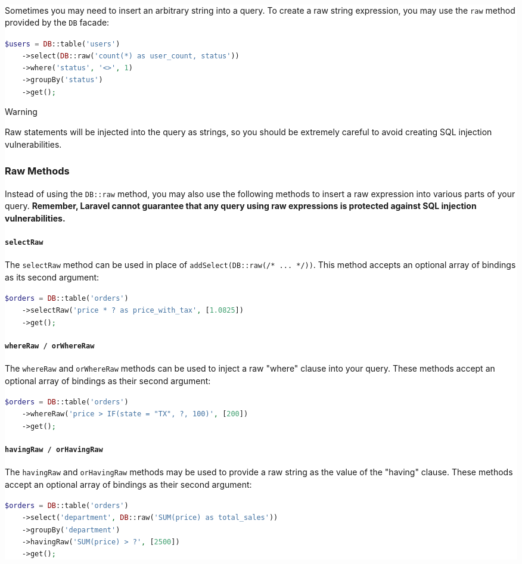 Sometimes you may need to insert an arbitrary string into a query. To create a raw string expression, you may use the `raw` method provided by the `DB` facade:

```php
$users = DB::table('users')
    ->select(DB::raw('count(*) as user_count, status'))
    ->where('status', '<>', 1)
    ->groupBy('status')
    ->get();
```

> [!WARNING]  
> Raw statements will be injected into the query as strings, so you should be extremely careful to avoid creating SQL injection vulnerabilities.

<a name="raw-methods"></a>
### Raw Methods

Instead of using the `DB::raw` method, you may also use the following methods to insert a raw expression into various parts of your query. **Remember, Laravel cannot guarantee that any query using raw expressions is protected against SQL injection vulnerabilities.**

<a name="selectraw"></a>
#### `selectRaw`

The `selectRaw` method can be used in place of `addSelect(DB::raw(/* ... */))`. This method accepts an optional array of bindings as its second argument:

```php
$orders = DB::table('orders')
    ->selectRaw('price * ? as price_with_tax', [1.0825])
    ->get();
```

<a name="whereraw-orwhereraw"></a>
#### `whereRaw / orWhereRaw`

The `whereRaw` and `orWhereRaw` methods can be used to inject a raw "where" clause into your query. These methods accept an optional array of bindings as their second argument:

```php
$orders = DB::table('orders')
    ->whereRaw('price > IF(state = "TX", ?, 100)', [200])
    ->get();
```

<a name="havingraw-orhavingraw"></a>
#### `havingRaw / orHavingRaw`

The `havingRaw` and `orHavingRaw` methods may be used to provide a raw string as the value of the "having" clause. These methods accept an optional array of bindings as their second argument:

```php
$orders = DB::table('orders')
    ->select('department', DB::raw('SUM(price) as total_sales'))
    ->groupBy('department')
    ->havingRaw('SUM(price) > ?', [2500])
    ->get();
```
